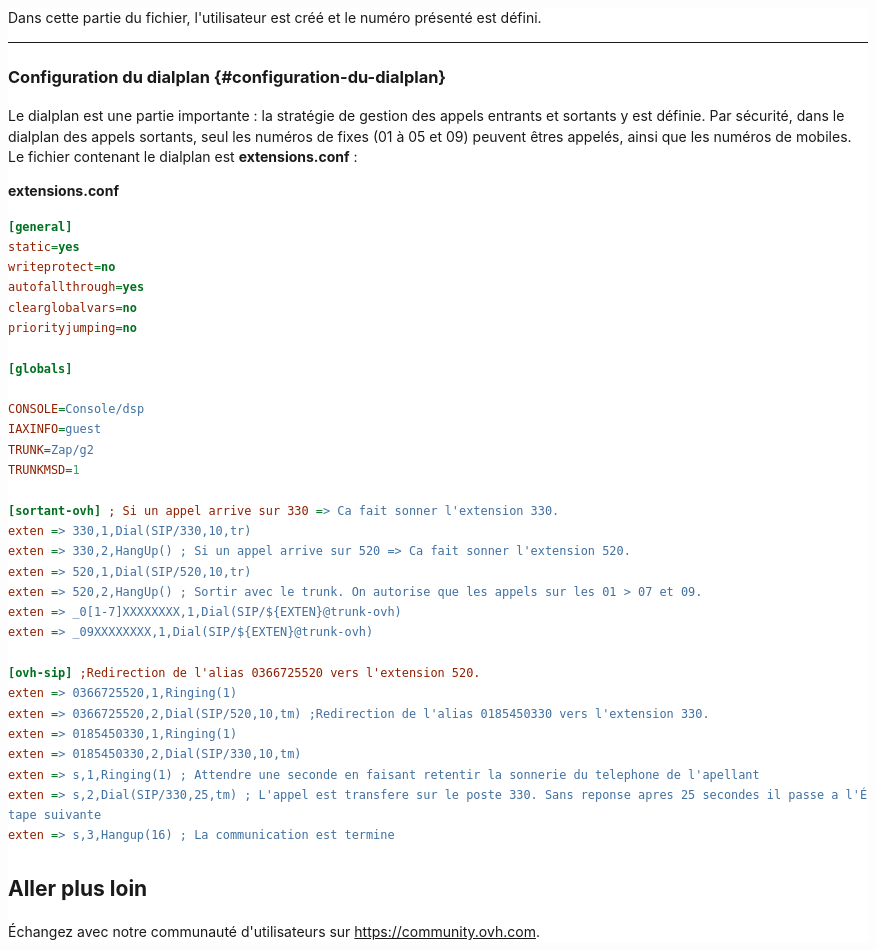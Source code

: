 Dans cette partie du fichier, l'utilisateur est créé et le numéro présenté est défini.

------------------------------------------------------------------------

### Configuration du dialplan {#configuration-du-dialplan}

Le dialplan est une partie importante : la stratégie de gestion des appels entrants et sortants y est définie. Par sécurité, dans le dialplan des appels sortants, seul les numéros de fixes (01 à 05 et 09) peuvent êtres appelés, ainsi que les numéros de mobiles. Le fichier contenant le dialplan est **extensions.conf** :

**extensions.conf**

```ini
[general] 
static=yes 
writeprotect=no 
autofallthrough=yes 
clearglobalvars=no
priorityjumping=no 

[globals] 

CONSOLE=Console/dsp 
IAXINFO=guest 
TRUNK=Zap/g2 
TRUNKMSD=1 

[sortant-ovh] ; Si un appel arrive sur 330 => Ca fait sonner l'extension 330. 
exten => 330,1,Dial(SIP/330,10,tr) 
exten => 330,2,HangUp() ; Si un appel arrive sur 520 => Ca fait sonner l'extension 520.
exten => 520,1,Dial(SIP/520,10,tr) 
exten => 520,2,HangUp() ; Sortir avec le trunk. On autorise que les appels sur les 01 > 07 et 09. 
exten => _0[1-7]XXXXXXXX,1,Dial(SIP/${EXTEN}@trunk-ovh) 
exten => _09XXXXXXXX,1,Dial(SIP/${EXTEN}@trunk-ovh) 

[ovh-sip] ;Redirection de l'alias 0366725520 vers l'extension 520. 
exten => 0366725520,1,Ringing(1) 
exten => 0366725520,2,Dial(SIP/520,10,tm) ;Redirection de l'alias 0185450330 vers l'extension 330. 
exten => 0185450330,1,Ringing(1) 
exten => 0185450330,2,Dial(SIP/330,10,tm) 
exten => s,1,Ringing(1) ; Attendre une seconde en faisant retentir la sonnerie du telephone de l'apellant 
exten => s,2,Dial(SIP/330,25,tm) ; L'appel est transfere sur le poste 330. Sans reponse apres 25 secondes il passe a l'Étape suivante 
exten => s,3,Hangup(16) ; La communication est termine
```

## Aller plus loin

Échangez avec notre communauté d'utilisateurs sur <https://community.ovh.com>.
